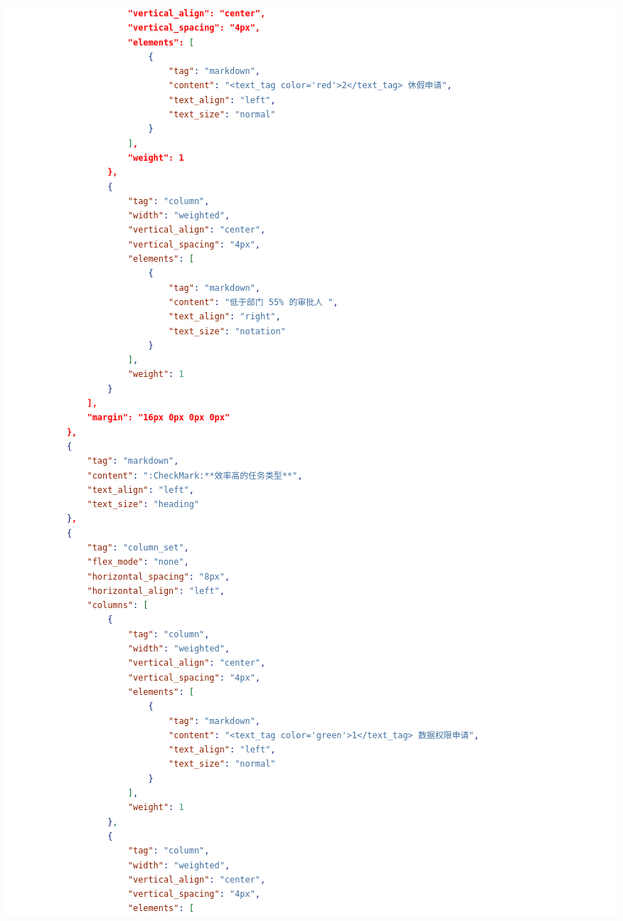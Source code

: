 ```json
                        "vertical_align": "center",
                        "vertical_spacing": "4px",
                        "elements": [
                            {
                                "tag": "markdown",
                                "content": "<text_tag color='red'>2</text_tag> 休假申请",
                                "text_align": "left",
                                "text_size": "normal"
                            }
                        ],
                        "weight": 1
                    },
                    {
                        "tag": "column",
                        "width": "weighted",
                        "vertical_align": "center",
                        "vertical_spacing": "4px",
                        "elements": [
                            {
                                "tag": "markdown",
                                "content": "低于部门 55% 的审批人 ",
                                "text_align": "right",
                                "text_size": "notation"
                            }
                        ],
                        "weight": 1
                    }
                ],
                "margin": "16px 0px 0px 0px"
            },
            {
                "tag": "markdown",
                "content": ":CheckMark:**效率高的任务类型**",
                "text_align": "left",
                "text_size": "heading"
            },
            {
                "tag": "column_set",
                "flex_mode": "none",
                "horizontal_spacing": "8px",
                "horizontal_align": "left",
                "columns": [
                    {
                        "tag": "column",
                        "width": "weighted",
                        "vertical_align": "center",
                        "vertical_spacing": "4px",
                        "elements": [
                            {
                                "tag": "markdown",
                                "content": "<text_tag color='green'>1</text_tag> 数据权限申请",
                                "text_align": "left",
                                "text_size": "normal"
                            }
                        ],
                        "weight": 1
                    },
                    {
                        "tag": "column",
                        "width": "weighted",
                        "vertical_align": "center",
                        "vertical_spacing": "4px",
                        "elements": [
```